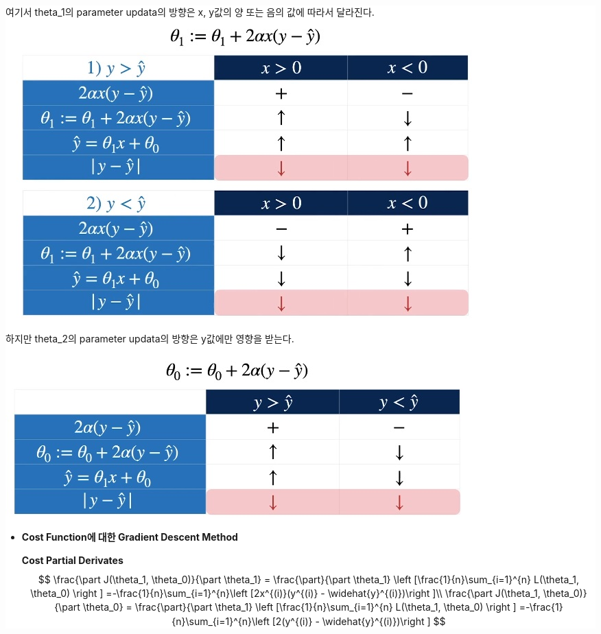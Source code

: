 
여기서 theta_1의 parameter updata의 방향은 x, y값의 양 또는 음의 값에 따라서 달라진다.

  ![](https://github.com/HibernationNo1/TIL/blob/master/image/18.jpg?raw=true)

  하지만 theta_2의 parameter updata의 방향은 y값에만 영향을 받는다.

  ![](https://github.com/HibernationNo1/TIL/blob/master/image/19.jpg?raw=true)



- **Cost Function에 대한 Gradient Descent Method**

  **Cost Partial Derivates**
$$
  \frac{\part J(\theta_1, \theta_0)}{\part \theta_1} = \frac{\part}{\part \theta_1} \left [\frac{1}{n}\sum_{i=1}^{n} L(\theta_1, \theta_0)  \right ] =-\frac{1}{n}\sum_{i=1}^{n}\left [2x^{(i)}(y^{(i)} - \widehat{y}^{(i)})\right ]\\
  \frac{\part J(\theta_1, \theta_0)}{\part \theta_0} = \frac{\part}{\part \theta_1} \left [\frac{1}{n}\sum_{i=1}^{n} L(\theta_1, \theta_0) \right ] =-\frac{1}{n}\sum_{i=1}^{n}\left [2(y^{(i)} - \widehat{y}^{(i)})\right ]
$$
